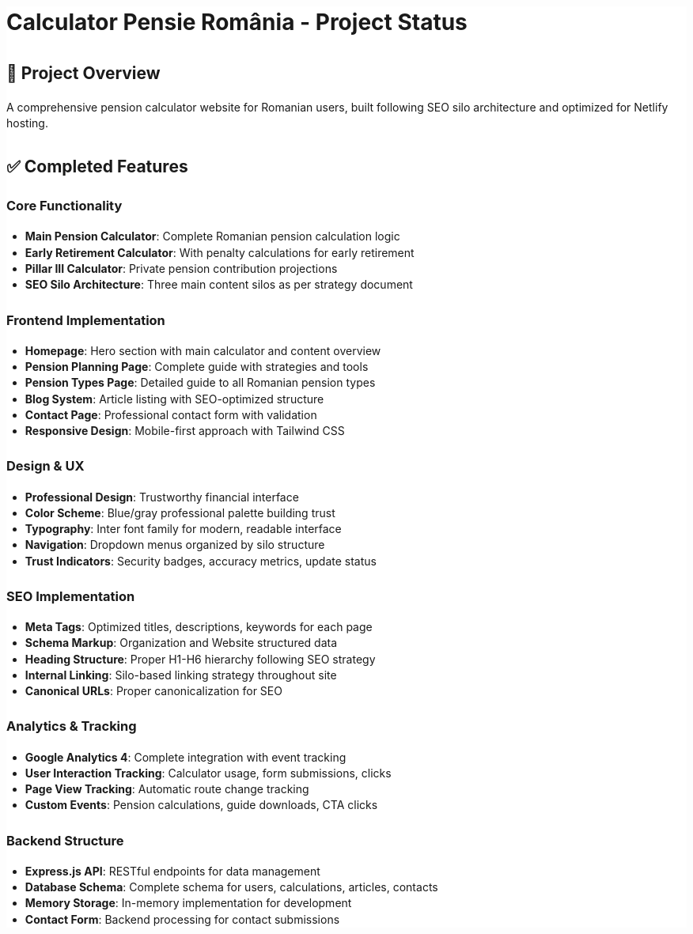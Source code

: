 # Calculator Pensie România - Project Status

## 🎯 Project Overview
A comprehensive pension calculator website for Romanian users, built following SEO silo architecture and optimized for Netlify hosting.

## ✅ Completed Features

### Core Functionality
- **Main Pension Calculator**: Complete Romanian pension calculation logic
- **Early Retirement Calculator**: With penalty calculations for early retirement
- **Pillar III Calculator**: Private pension contribution projections
- **SEO Silo Architecture**: Three main content silos as per strategy document

### Frontend Implementation
- **Homepage**: Hero section with main calculator and content overview
- **Pension Planning Page**: Complete guide with strategies and tools
- **Pension Types Page**: Detailed guide to all Romanian pension types
- **Blog System**: Article listing with SEO-optimized structure
- **Contact Page**: Professional contact form with validation
- **Responsive Design**: Mobile-first approach with Tailwind CSS

### Design & UX
- **Professional Design**: Trustworthy financial interface
- **Color Scheme**: Blue/gray professional palette building trust
- **Typography**: Inter font family for modern, readable interface
- **Navigation**: Dropdown menus organized by silo structure
- **Trust Indicators**: Security badges, accuracy metrics, update status

### SEO Implementation
- **Meta Tags**: Optimized titles, descriptions, keywords for each page
- **Schema Markup**: Organization and Website structured data
- **Heading Structure**: Proper H1-H6 hierarchy following SEO strategy
- **Internal Linking**: Silo-based linking strategy throughout site
- **Canonical URLs**: Proper canonicalization for SEO

### Analytics & Tracking
- **Google Analytics 4**: Complete integration with event tracking
- **User Interaction Tracking**: Calculator usage, form submissions, clicks
- **Page View Tracking**: Automatic route change tracking
- **Custom Events**: Pension calculations, guide downloads, CTA clicks

### Backend Structure
- **Express.js API**: RESTful endpoints for data management
- **Database Schema**: Complete schema for users, calculations, articles, contacts
- **Memory Storage**: In-memory implementation for development
- **Contact Form**: Backend processing for contact submissions

